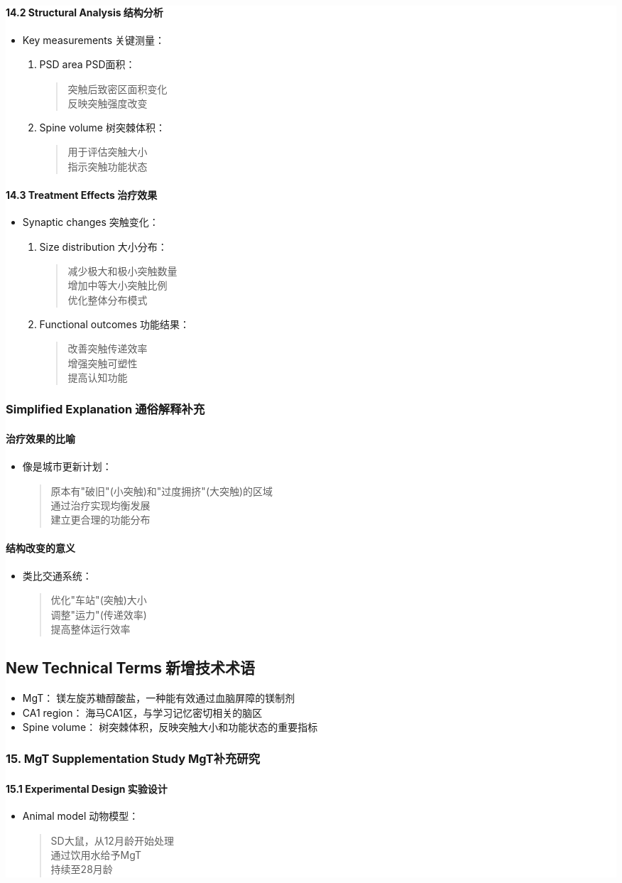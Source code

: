 #### 14.2 Structural Analysis 结构分析
- Key measurements 关键测量：
  1. PSD area PSD面积：
     > 突触后致密区面积变化  
     > 反映突触强度改变
  
  2. Spine volume 树突棘体积：
     > 用于评估突触大小  
     > 指示突触功能状态

#### 14.3 Treatment Effects 治疗效果
- Synaptic changes 突触变化：
  1. Size distribution 大小分布：
     > 减少极大和极小突触数量  
     > 增加中等大小突触比例  
     > 优化整体分布模式  

  2. Functional outcomes 功能结果：
     > 改善突触传递效率  
     > 增强突触可塑性  
     > 提高认知功能  

### Simplified Explanation 通俗解释补充
#### 治疗效果的比喻
- 像是城市更新计划：
  > 原本有"破旧"(小突触)和"过度拥挤"(大突触)的区域  
  > 通过治疗实现均衡发展  
  > 建立更合理的功能分布  

#### 结构改变的意义
- 类比交通系统：
  > 优化"车站"(突触)大小  
  > 调整"运力"(传递效率)  
  > 提高整体运行效率

## New Technical Terms 新增技术术语
- MgT：
  镁左旋苏糖醇酸盐，一种能有效通过血脑屏障的镁制剂
- CA1 region：
  海马CA1区，与学习记忆密切相关的脑区
- Spine volume：
  树突棘体积，反映突触大小和功能状态的重要指标

### 15. MgT Supplementation Study MgT补充研究
#### 15.1 Experimental Design 实验设计
- Animal model 动物模型：
  > SD大鼠，从12月龄开始处理  
  > 通过饮用水给予MgT  
  > 持续至28月龄
